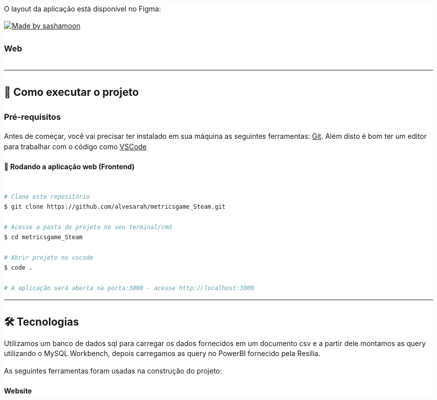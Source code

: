 O layout da aplicação está disponível no Figma:

<a href="https://www.figma.com/file/U7q60nvZTSnQifSkoHPq8h/Layout-Jogo-Metrics-Game?node-id=0%3A1">
  <img alt="Made by sashamoon" src="https://img.shields.io/badge/Acessar%20Layout%20-Figma-%2304D361">
</a>

### Web

<p align="center" style="display: flex; align-items: flex-start; justify-content: center;">
  <img alt="" title="#" src="" width="400px">

  <video alt="" title="#" src="./src/assets/metricsgame_jogo.gif" width="400px">
</p>

---

## 🚀 Como executar o projeto

### Pré-requisitos

Antes de começar, você vai precisar ter instalado em sua máquina as seguintes ferramentas:
[Git](https://git-scm.com). 
Além disto é bom ter um editor para trabalhar com o código como [VSCode](https://code.visualstudio.com/)

#### 🧭 Rodando a aplicação web (Frontend)

```bash

# Clone este repositório
$ git clone https://github.com/alvesarah/metricsgame_Steam.git

# Acesse a pasta do projeto no seu terminal/cmd
$ cd metricsgame_Steam

# Abrir projeto no vscode
$ code .

# A aplicação será aberta na porta:3000 - acesse http://localhost:3000

```
---
## 🛠 Tecnologias

Utilizamos um banco de dados sql para carregar os dados fornecidos em um documento csv e a partir dele montamos as query utilizando o MySQL Workbench, depois carregamos as query no PowerBI fornecido pela Resilia.

As seguintes ferramentas foram usadas na construção do projeto:
#### **Website**
